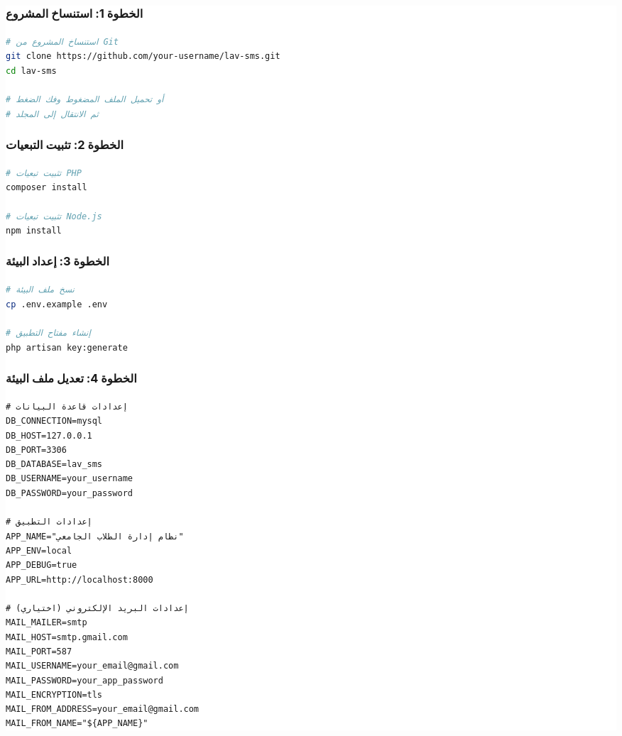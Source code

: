 ### **الخطوة 1: استنساخ المشروع**
```bash
# استنساخ المشروع من Git
git clone https://github.com/your-username/lav-sms.git
cd lav-sms

# أو تحميل الملف المضغوط وفك الضغط
# ثم الانتقال إلى المجلد
```

### **الخطوة 2: تثبيت التبعيات**
```bash
# تثبيت تبعيات PHP
composer install

# تثبيت تبعيات Node.js
npm install
```

### **الخطوة 3: إعداد البيئة**
```bash
# نسخ ملف البيئة
cp .env.example .env

# إنشاء مفتاح التطبيق
php artisan key:generate
```

### **الخطوة 4: تعديل ملف البيئة**
```env
# إعدادات قاعدة البيانات
DB_CONNECTION=mysql
DB_HOST=127.0.0.1
DB_PORT=3306
DB_DATABASE=lav_sms
DB_USERNAME=your_username
DB_PASSWORD=your_password

# إعدادات التطبيق
APP_NAME="نظام إدارة الطلاب الجامعي"
APP_ENV=local
APP_DEBUG=true
APP_URL=http://localhost:8000

# إعدادات البريد الإلكتروني (اختياري)
MAIL_MAILER=smtp
MAIL_HOST=smtp.gmail.com
MAIL_PORT=587
MAIL_USERNAME=your_email@gmail.com
MAIL_PASSWORD=your_app_password
MAIL_ENCRYPTION=tls
MAIL_FROM_ADDRESS=your_email@gmail.com
MAIL_FROM_NAME="${APP_NAME}"
```
